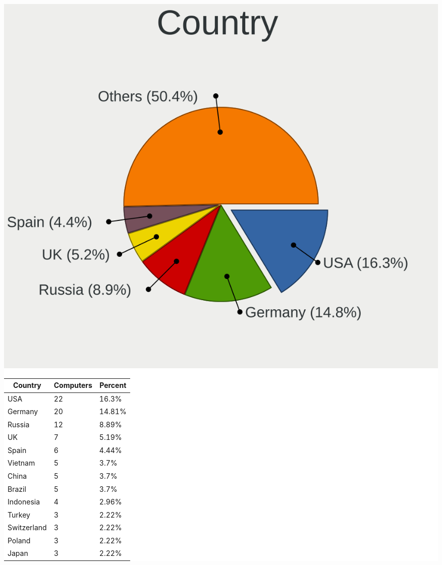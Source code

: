 ![Country](./All/images/pie_chart_bsd/node_location.svg)


| Country     | Computers | Percent |
|-------------|-----------|---------|
| USA         | 22        | 16.3%   |
| Germany     | 20        | 14.81%  |
| Russia      | 12        | 8.89%   |
| UK          | 7         | 5.19%   |
| Spain       | 6         | 4.44%   |
| Vietnam     | 5         | 3.7%    |
| China       | 5         | 3.7%    |
| Brazil      | 5         | 3.7%    |
| Indonesia   | 4         | 2.96%   |
| Turkey      | 3         | 2.22%   |
| Switzerland | 3         | 2.22%   |
| Poland      | 3         | 2.22%   |
| Japan       | 3         | 2.22%   |